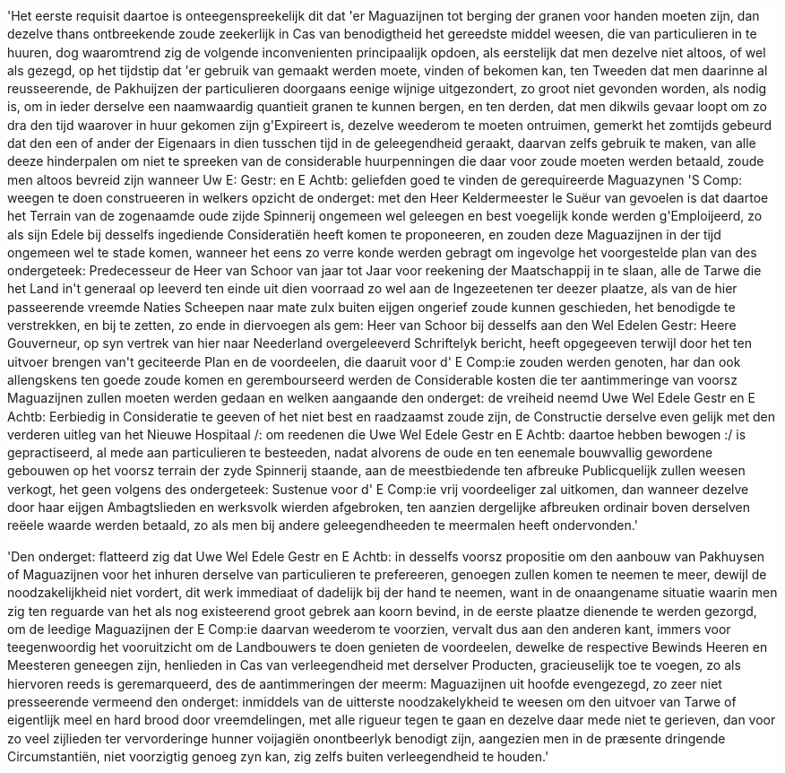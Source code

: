 'Het eerste requisit daartoe is onteegenspreekelijk dit dat 'er Maguazijnen tot berging der granen voor handen moeten zijn, dan dezelve thans ontbreekende zoude zeekerlijk in Cas van benodigtheid het gereedste middel weesen, die van particulieren in te huuren, dog waaromtrend zig de volgende inconvenienten principaalijk opdoen, als eerstelijk dat men dezelve niet altoos, of wel als gezegd, op het tijdstip dat 'er gebruik van gemaakt werden moete, vinden of bekomen kan, ten Tweeden dat men daarinne al reusseerende, de Pakhuijzen der particulieren doorgaans eenige wijnige uitgezondert, zo groot niet gevonden worden, als nodig is, om in ieder derselve een naamwaardig quantieit granen te kunnen bergen, en ten derden, dat men dikwils gevaar loopt om zo dra den tijd waarover in huur gekomen zijn g'Expireert is, dezelve weederom te moeten ontruimen, gemerkt het zomtijds gebeurd dat den een of ander der Eigenaars in dien tusschen tijd in de geleegendheid geraakt, daarvan zelfs gebruik te maken, van alle deeze hinderpalen om niet te spreeken van de considerable huurpenningen die daar voor zoude moeten werden betaald, zoude men altoos bevreid zijn wanneer Uw E: Gestr: en E Achtb: geliefden goed te vinden de gerequireerde Maguazynen 'S Comp: weegen te doen construeeren in welkers opzicht de onderget: met den Heer Keldermeester le Suëur van gevoelen is dat daartoe het Terrain van de zogenaamde oude zijde Spinnerij ongemeen wel geleegen en best voegelijk konde werden g'Emploijeerd, zo als sijn Edele bij desselfs ingediende Consideratiën heeft komen te proponeeren, en zouden deze Maguazijnen in der tijd ongemeen wel te stade komen, wanneer het eens zo verre konde werden gebragt om ingevolge het voorgestelde plan van des ondergeteek: Predecesseur de Heer van Schoor van jaar tot Jaar voor reekening der Maatschappij in te slaan, alle de Tarwe die het Land in't generaal op leeverd ten einde uit dien voorraad zo wel aan de Ingezeetenen ter deezer plaatze, als van de hier passeerende vreemde Naties Scheepen naar mate zulx buiten eijgen ongerief zoude kunnen geschieden, het benodigde te verstrekken, en bij te zetten, zo ende in diervoegen als gem: Heer van Schoor bij desselfs aan den Wel Edelen Gestr: Heere Gouverneur, op syn vertrek van hier naar Neederland overgeleeverd Schriftelyk bericht, heeft opgegeeven terwijl door het ten uitvoer brengen van't geciteerde Plan en de voordeelen, die daaruit voor d' E Comp:ie zouden werden genoten, har dan ook allengskens ten goede zoude komen en gerembourseerd werden de Considerable kosten die ter aantimmeringe van voorsz Maguazijnen zullen moeten werden gedaan en welken aangaande den onderget: de vreiheid neemd Uwe Wel Edele Gestr en E Achtb: Eerbiedig in Consideratie te geeven of het niet best en raadzaamst zoude zijn, de Constructie derselve even gelijk met den verderen uitleg van het Nieuwe Hospitaal /: om reedenen die Uwe Wel Edele Gestr en E Achtb: daartoe hebben bewogen :/ is gepractiseerd, al mede aan particulieren te besteeden, nadat alvorens de oude en ten eenemale bouwvallig gewordene gebouwen op het voorsz terrain der zyde Spinnerij staande, aan de meestbiedende ten afbreuke Publicquelijk zullen weesen verkogt, het geen volgens des ondergeteek: Sustenue voor d' E Comp:ie vrij voordeeliger zal uitkomen, dan wanneer dezelve door haar eijgen Ambagtslieden en werksvolk wierden afgebroken, ten aanzien dergelijke afbreuken ordinair boven derselven reëele waarde werden betaald, zo als men bij andere geleegendheeden te meermalen heeft ondervonden.'

'Den onderget: flatteerd zig dat Uwe Wel Edele Gestr en E Achtb: in desselfs voorsz propositie om den aanbouw van Pakhuysen of Maguazijnen voor het inhuren derselve van particulieren te prefereeren, genoegen zullen komen te neemen te meer, dewijl de noodzakelijkheid niet vordert, dit werk immediaat of dadelijk bij der hand te neemen, want in de onaangename situatie waarin men zig ten reguarde van het als nog existeerend groot gebrek aan koorn bevind, in de eerste plaatze dienende te werden gezorgd, om de leedige Maguazijnen der E Comp:ie daarvan weederom te voorzien, vervalt dus aan den anderen kant, immers voor teegenwoordig het vooruitzicht om de Landbouwers te doen genieten de voordeelen, dewelke de respective Bewinds Heeren en Meesteren geneegen zijn, henlieden in Cas van verleegendheid met derselver Producten, gracieuselijk toe te voegen, zo als hiervoren reeds is geremarqueerd, des de aantimmeringen der meerm: Maguazijnen uit hoofde evengezegd, zo zeer niet presseerende vermeend den onderget: inmiddels van de uitterste noodzakelykheid te weesen om den uitvoer van Tarwe of eigentlijk meel en hard brood door vreemdelingen, met alle rigueur tegen te gaan en dezelve daar mede niet te gerieven, dan voor zo veel zijlieden ter vervorderinge hunner voijagiën onontbeerlyk benodigt zijn, aangezien men in de præsente dringende Circumstantiën, niet voorzigtig genoeg zyn kan, zig zelfs buiten verleegendheid te houden.'
